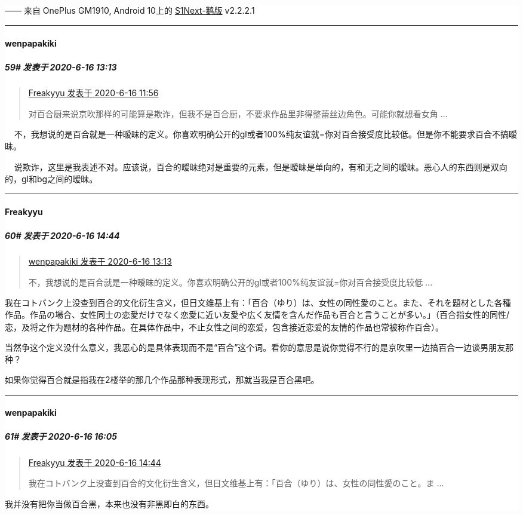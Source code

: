 —— 来自 OnePlus GM1910, Android 10上的 [S1Next-鹅版](https://github.com/ykrank/S1-Next/releases) v2.2.2.1







-----

####  wenpapakiki  
##### 59#       发表于 2020-6-16 13:13



<blockquote><a href="httphttps://bbs.saraba1st.com/2b/forum.php?mod=redirect&amp;goto=findpost&amp;pid=47824203&amp;ptid=1941893" target="_blank">Freakyyu 发表于 2020-6-16 11:56</a>

对百合厨来说京吹那样的可能算是欺诈，但我不是百合厨，不要求作品里非得整蕾丝边角色。可能你就想看女角 ...</blockquote>
    不，我想说的是百合就是一种暧昧的定义。你喜欢明确公开的gl或者100%纯友谊就=你对百合接受度比较低。但是你不能要求百合不搞暧昧。

    说欺诈，这里是我表述不对。应该说，百合的暧昧绝对是重要的元素，但是暧昧是单向的，有和无之间的暧昧。恶心人的东西则是双向的，gl和bg之间的暧昧。







-----

####  Freakyyu  
##### 60#       发表于 2020-6-16 14:44



<blockquote><a href="httphttps://bbs.saraba1st.com/2b/forum.php?mod=redirect&amp;goto=findpost&amp;pid=47825193&amp;ptid=1941893" target="_blank">wenpapakiki 发表于 2020-6-16 13:13</a>

不，我想说的是百合就是一种暧昧的定义。你喜欢明确公开的gl或者100%纯友谊就=你对百合接受度比较低 ...</blockquote>
我在コトバンク上没查到百合的文化衍生含义，但日文维基上有：「百合（ゆり）は、女性の同性愛のこと。また、それを題材とした各種作品。作品の場合、女性同士の恋愛だけでなく恋愛に近い友愛や広く友情を含んだ作品も百合と言うことが多い。」（百合指女性的同性/恋，及将之作为题材的各种作品。在具体作品中，不止女性之间的恋爱，包含接近恋爱的友情的作品也常被称作百合）。

当然争这个定义没什么意义，我恶心的是具体表现而不是“百合”这个词。看你的意思是说你觉得不行的是京吹里一边搞百合一边谈男朋友那种？

如果你觉得百合就是指我在2楼举的那几个作品那种表现形式，那就当我是百合黑吧。







-----

####  wenpapakiki  
##### 61#       发表于 2020-6-16 16:05



<blockquote><a href="httphttps://bbs.saraba1st.com/2b/forum.php?mod=redirect&amp;goto=findpost&amp;pid=47826368&amp;ptid=1941893" target="_blank">Freakyyu 发表于 2020-6-16 14:44</a>

我在コトバンク上没查到百合的文化衍生含义，但日文维基上有：「百合（ゆり）は、女性の同性愛のこと。ま ...</blockquote>
我并没有把你当做百合黑，本来也没有非黑即白的东西。
